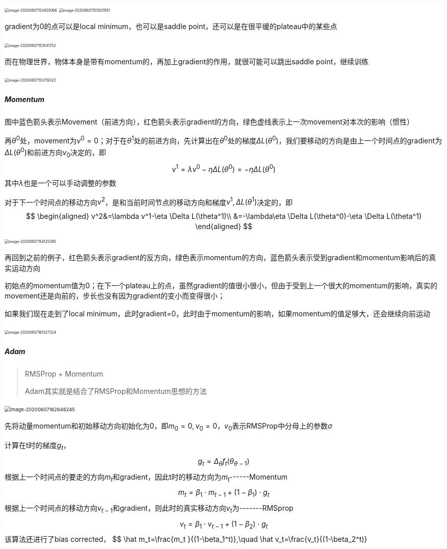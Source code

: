 <img src="https://gitee.com/scarleatt/image/raw/master/img/image-20200607153455066.png" alt="image-20200607153455066" style="zoom:50%;" />

<img src="https://gitee.com/scarleatt/image/raw/master/img/image-20200607153507651.png" alt="image-20200607153507651" style="zoom:50%;" />

gradient为0的点可以是local minimum，也可以是saddle point，还可以是在很平缓的plateau中的某些点

<img src="https://gitee.com/scarleatt/image/raw/master/img/image-20200607153541752.png" alt="image-20200607153541752" style="zoom:50%;" />

而在物理世界，物体本身是带有momentum的，再加上gradient的作用，就很可能可以跳出saddle point，继续训练

<img src="https://gitee.com/scarleatt/image/raw/master/img/image-20200607153719322.png" alt="image-20200607153719322" style="zoom:50%;" />

##### Momentum

图中蓝色箭头表示Movement（前进方向），红色箭头表示gradient的方向，绿色虚线表示上一次movement对本次的影响（惯性）

再$\theta^0$处，movement为$v^0=0$；对于在$\theta^1$处的前进方向，先计算出在$\theta^0$处的梯度$\Delta L(\theta^0)$，我们要移动的方向是由上一个时间点的gradient为$\Delta L(\theta^0)$和前进方向$v_0$决定的，即
$$
v^1=\lambda v^0-\eta \Delta L(\theta^0)=-\eta \Delta L(\theta^0)
$$
其中$\lambda$也是一个可以手动调整的参数

对于下一个时间点的移动方向$v^2$，是和当前时间节点的移动方向和梯度$v^1,\Delta L(\theta^1)$决定的，即
$$
\begin{aligned}
v^2&=\lambda v^1-\eta \Delta L(\theta^1)\\
&=-\lambda\eta \Delta L(\theta^0)-\eta \Delta L(\theta^1)
\end{aligned}
$$
<img src="https://gitee.com/scarleatt/image/raw/master/img/image-20200607154125395.png" alt="image-20200607154125395" style="zoom:50%;" />

再回到之前的例子，红色箭头表示gradient的反方向，绿色表示momentum的方向，蓝色箭头表示受到gradient和momentum影响后的真实运动方向

初始点的momentum值为0；在下一个plateau上的点，虽然gradient的值很小很小，但由于受到上一个很大的momentum的影响，真实的movement还是向前的，步长也没有因为gradient的变小而变得很小；

如果我们现在走到了local minimum，此时gradient=0，此时由于momentum的影响，如果momentum的值足够大，还会继续向前运动

<img src="https://gitee.com/scarleatt/image/raw/master/img/image-20200607161327324.png" alt="image-20200607161327324" style="zoom:50%;" />

##### Adam

> RMSProp + Momentum
>
> Adam其实就是结合了RMSProp和Momentum思想的方法

<img src="https://gitee.com/scarleatt/image/raw/master/img/image-20200607162646245.png" alt="image-20200607162646245" style="zoom: 67%;" />

先将动量momentum和初始移动方向初始化为0，即$m_0=0,v_0=0$，$v_0$表示RMSProp中分母上的参数$\sigma$

计算在t时的梯度$g_t$，
$$
g_t=\Delta_\theta f_t(\theta_{\theta-1})
$$
根据上一个时间点的要走的方向$m_t$和gradient，因此t时的移动方向为$m_t$------Momentum
$$
m_t=\beta_1\cdot m_{t-1}+(1-\beta_1)\cdot g_t
$$
根据上一个时间点的移动方向$v_{t-1}$和gradient，则此时的真实移动方向$v_t$为-------RMSprop
$$
v_t=\beta_1\cdot v_{t-1}+(1-\beta_2)\cdot g_t
$$
该算法还进行了bias corrected，
$$
\hat m_t=\frac{m_t }{(1-\beta_1^t)},\quad
\hat v_t=\frac{v_t}{(1-\beta_2^t)}